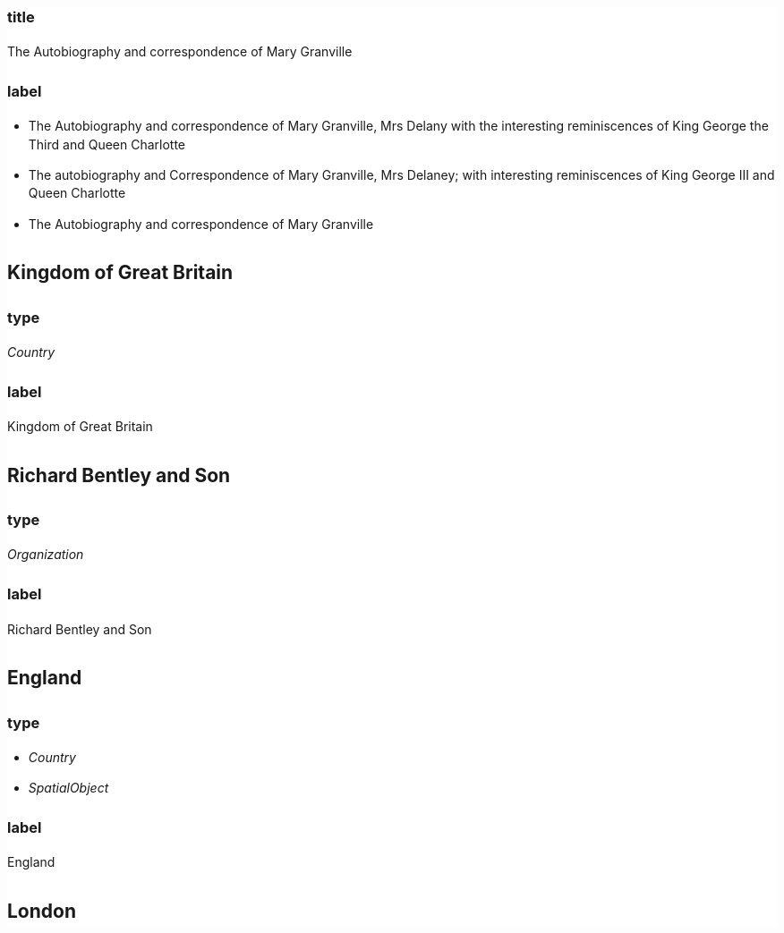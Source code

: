 ### title


The Autobiography and correspondence of Mary Granville

### label

 - The Autobiography and correspondence of Mary Granville, Mrs Delany with the interesting reminiscences of King George the Third and Queen Charlotte

 - The autobiography and Correspondence of Mary Granville, Mrs Delaney; with interesting reminiscences of King George III and Queen Charlotte 

 - The Autobiography and correspondence of Mary Granville

## Kingdom of Great Britain

### type


*Country*

### label


Kingdom of Great Britain

## Richard Bentley and Son

### type


*Organization*

### label


Richard Bentley and Son

## England

### type

 - *Country*

 - *SpatialObject*

### label


England

## London
